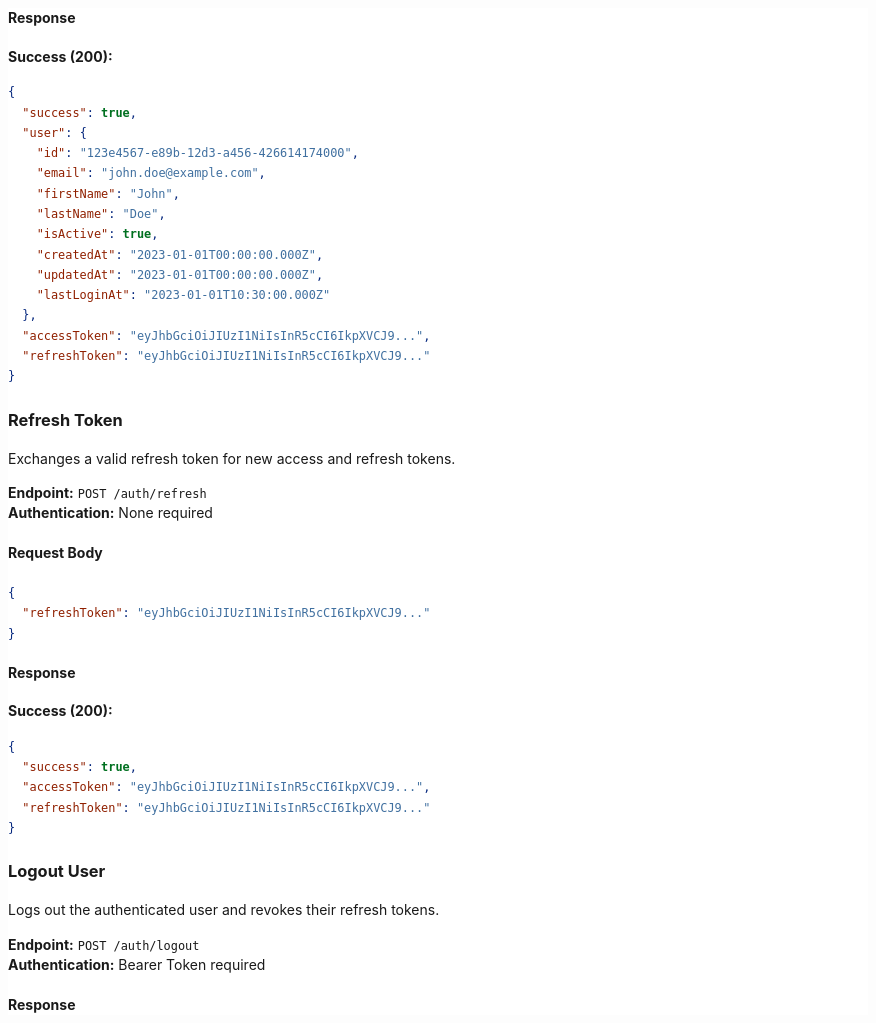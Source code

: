 #### Response

**Success (200):**
```json
{
  "success": true,
  "user": {
    "id": "123e4567-e89b-12d3-a456-426614174000",
    "email": "john.doe@example.com",
    "firstName": "John",
    "lastName": "Doe",
    "isActive": true,
    "createdAt": "2023-01-01T00:00:00.000Z",
    "updatedAt": "2023-01-01T00:00:00.000Z",
    "lastLoginAt": "2023-01-01T10:30:00.000Z"
  },
  "accessToken": "eyJhbGciOiJIUzI1NiIsInR5cCI6IkpXVCJ9...",
  "refreshToken": "eyJhbGciOiJIUzI1NiIsInR5cCI6IkpXVCJ9..."
}
```

### Refresh Token

Exchanges a valid refresh token for new access and refresh tokens.

**Endpoint:** `POST /auth/refresh`  
**Authentication:** None required

#### Request Body

```json
{
  "refreshToken": "eyJhbGciOiJIUzI1NiIsInR5cCI6IkpXVCJ9..."
}
```

#### Response

**Success (200):**
```json
{
  "success": true,
  "accessToken": "eyJhbGciOiJIUzI1NiIsInR5cCI6IkpXVCJ9...",
  "refreshToken": "eyJhbGciOiJIUzI1NiIsInR5cCI6IkpXVCJ9..."
}
```

### Logout User

Logs out the authenticated user and revokes their refresh tokens.

**Endpoint:** `POST /auth/logout`  
**Authentication:** Bearer Token required

#### Response
